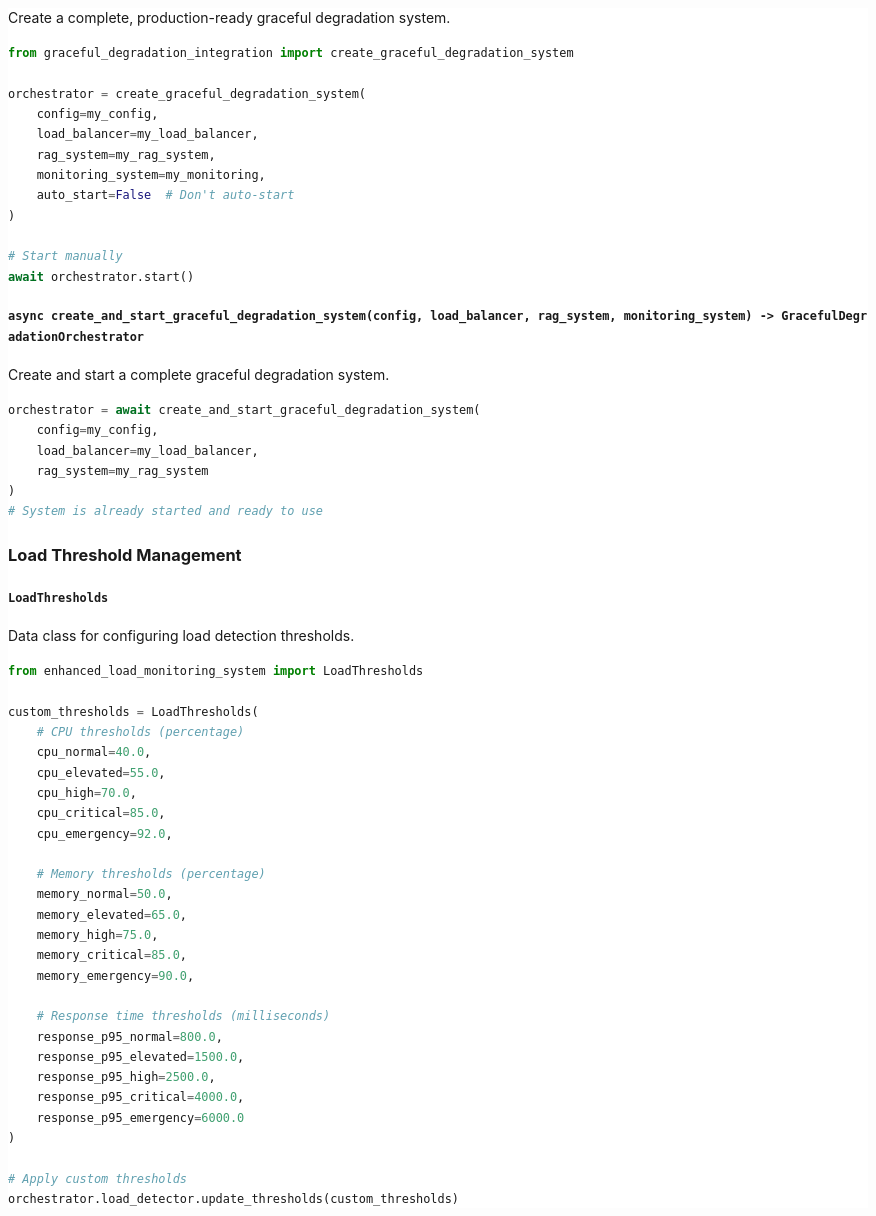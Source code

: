 Create a complete, production-ready graceful degradation system.

```python
from graceful_degradation_integration import create_graceful_degradation_system

orchestrator = create_graceful_degradation_system(
    config=my_config,
    load_balancer=my_load_balancer,
    rag_system=my_rag_system,
    monitoring_system=my_monitoring,
    auto_start=False  # Don't auto-start
)

# Start manually
await orchestrator.start()
```

#### `async create_and_start_graceful_degradation_system(config, load_balancer, rag_system, monitoring_system) -> GracefulDegradationOrchestrator`

Create and start a complete graceful degradation system.

```python
orchestrator = await create_and_start_graceful_degradation_system(
    config=my_config,
    load_balancer=my_load_balancer,
    rag_system=my_rag_system
)
# System is already started and ready to use
```

### Load Threshold Management

#### `LoadThresholds`

Data class for configuring load detection thresholds.

```python
from enhanced_load_monitoring_system import LoadThresholds

custom_thresholds = LoadThresholds(
    # CPU thresholds (percentage)
    cpu_normal=40.0,
    cpu_elevated=55.0,
    cpu_high=70.0,
    cpu_critical=85.0,
    cpu_emergency=92.0,
    
    # Memory thresholds (percentage)
    memory_normal=50.0,
    memory_elevated=65.0,
    memory_high=75.0,
    memory_critical=85.0,
    memory_emergency=90.0,
    
    # Response time thresholds (milliseconds)
    response_p95_normal=800.0,
    response_p95_elevated=1500.0,
    response_p95_high=2500.0,
    response_p95_critical=4000.0,
    response_p95_emergency=6000.0
)

# Apply custom thresholds
orchestrator.load_detector.update_thresholds(custom_thresholds)
```